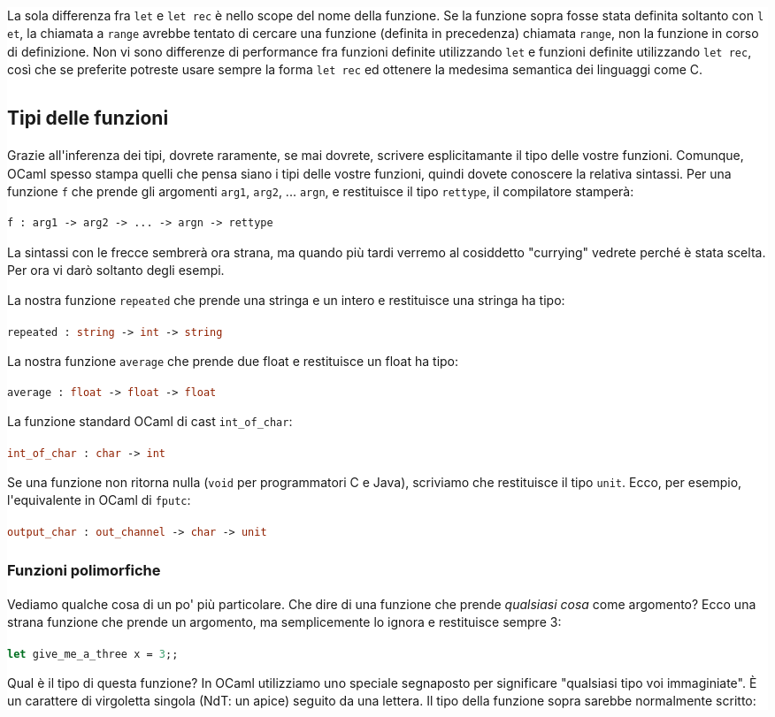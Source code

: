 La sola differenza fra `let` e `let rec` è nello scope del nome della
funzione. Se la funzione sopra fosse stata definita soltanto con `let`,
la chiamata a `range` avrebbe tentato di cercare una funzione (definita
in precedenza) chiamata `range`, non la funzione in corso di
definizione. Non vi sono differenze di performance fra funzioni definite
utilizzando `let` e funzioni definite utilizzando `let rec`, così che se
preferite potreste usare sempre la forma `let rec` ed ottenere la
medesima semantica dei linguaggi come C.

## Tipi delle funzioni
Grazie all'inferenza dei tipi, dovrete raramente, se mai dovrete,
scrivere esplicitamante il tipo delle vostre funzioni. Comunque, OCaml
spesso stampa quelli che pensa siano i tipi delle vostre funzioni,
quindi dovete conoscere la relativa sintassi. Per una funzione `f` che
prende gli argomenti `arg1`, `arg2`, ... `argn`, e restituisce il tipo
`rettype`, il compilatore stamperà:

```ocaml
f : arg1 -> arg2 -> ... -> argn -> rettype
```
La sintassi con le frecce sembrerà ora strana, ma quando più tardi
verremo al cosiddetto "currying" vedrete perché è stata scelta. Per ora
vi darò soltanto degli esempi.

La nostra funzione `repeated` che prende una stringa e un intero e
restituisce una stringa ha tipo:

```ocaml
repeated : string -> int -> string
```
La nostra funzione `average` che prende due float e restituisce un float
ha tipo:

```ocaml
average : float -> float -> float
```
La funzione standard OCaml di cast `int_of_char`:

```ocaml
int_of_char : char -> int
```
Se una funzione non ritorna nulla (`void` per programmatori C e Java),
scriviamo che restituisce il tipo `unit`. Ecco, per esempio,
l'equivalente in OCaml di `fputc`:

```ocaml
output_char : out_channel -> char -> unit
```
###  Funzioni polimorfiche
Vediamo qualche cosa di un po' più particolare. Che dire di una funzione
che prende *qualsiasi cosa* come argomento? Ecco una strana funzione che
prende un argomento, ma semplicemente lo ignora e restituisce sempre 3:

```ocaml
let give_me_a_three x = 3;;
```
Qual è il tipo di questa funzione? In OCaml utilizziamo uno speciale
segnaposto per significare "qualsiasi tipo voi immaginiate". È un
carattere di virgoletta singola (NdT: un apice) seguito da una lettera.
Il tipo della funzione sopra sarebbe normalmente scritto:
